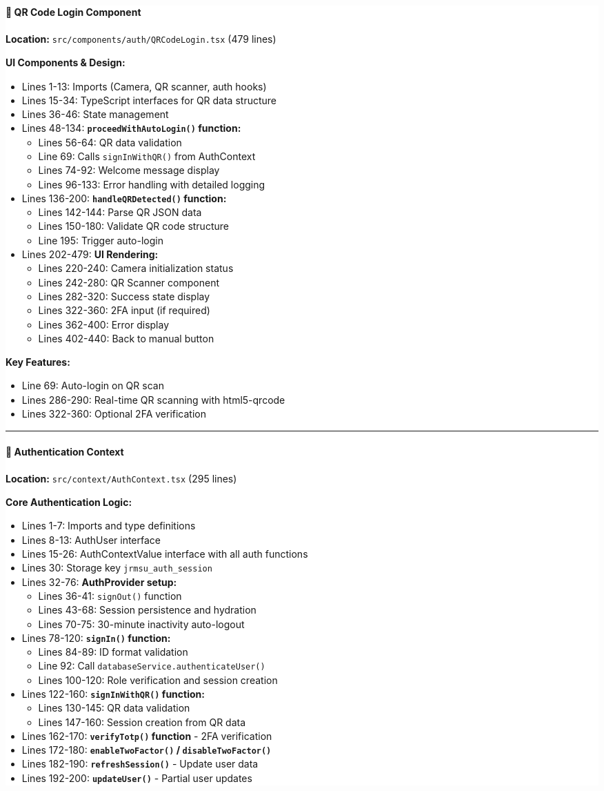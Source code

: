 #### 📄 QR Code Login Component
**Location:** `src/components/auth/QRCodeLogin.tsx` (479 lines)

**UI Components & Design:**
- Lines 1-13: Imports (Camera, QR scanner, auth hooks)
- Lines 15-34: TypeScript interfaces for QR data structure
- Lines 36-46: State management
- Lines 48-134: **`proceedWithAutoLogin()` function:**
  - Lines 56-64: QR data validation
  - Line 69: Calls `signInWithQR()` from AuthContext
  - Lines 74-92: Welcome message display
  - Lines 96-133: Error handling with detailed logging
- Lines 136-200: **`handleQRDetected()` function:**
  - Lines 142-144: Parse QR JSON data
  - Lines 150-180: Validate QR code structure
  - Line 195: Trigger auto-login
- Lines 202-479: **UI Rendering:**
  - Lines 220-240: Camera initialization status
  - Lines 242-280: QR Scanner component
  - Lines 282-320: Success state display
  - Lines 322-360: 2FA input (if required)
  - Lines 362-400: Error display
  - Lines 402-440: Back to manual button

**Key Features:**
- Line 69: Auto-login on QR scan
- Lines 286-290: Real-time QR scanning with html5-qrcode
- Lines 322-360: Optional 2FA verification

---

#### 📄 Authentication Context
**Location:** `src/context/AuthContext.tsx` (295 lines)

**Core Authentication Logic:**
- Lines 1-7: Imports and type definitions
- Lines 8-13: AuthUser interface
- Lines 15-26: AuthContextValue interface with all auth functions
- Lines 30: Storage key `jrmsu_auth_session`
- Lines 32-76: **AuthProvider setup:**
  - Lines 36-41: `signOut()` function
  - Lines 43-68: Session persistence and hydration
  - Lines 70-75: 30-minute inactivity auto-logout
- Lines 78-120: **`signIn()` function:**
  - Lines 84-89: ID format validation
  - Line 92: Call `databaseService.authenticateUser()`
  - Lines 100-120: Role verification and session creation
- Lines 122-160: **`signInWithQR()` function:**
  - Lines 130-145: QR data validation
  - Lines 147-160: Session creation from QR data
- Lines 162-170: **`verifyTotp()` function** - 2FA verification
- Lines 172-180: **`enableTwoFactor()` / `disableTwoFactor()`**
- Lines 182-190: **`refreshSession()`** - Update user data
- Lines 192-200: **`updateUser()`** - Partial user updates
